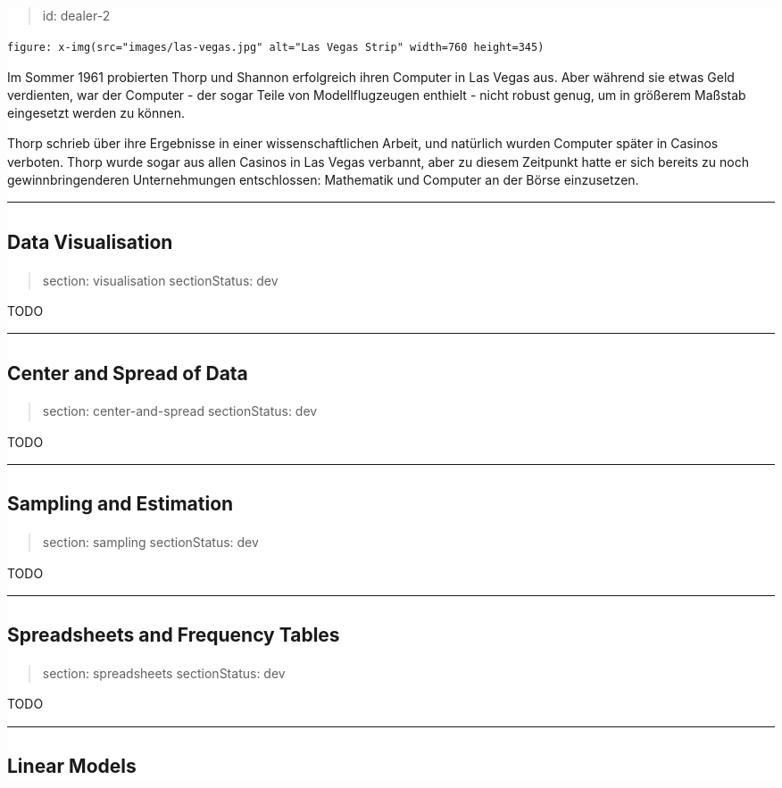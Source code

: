> id: dealer-2

    figure: x-img(src="images/las-vegas.jpg" alt="Las Vegas Strip" width=760 height=345)

Im Sommer 1961 probierten Thorp und Shannon erfolgreich ihren Computer
in Las Vegas aus. Aber während sie etwas Geld verdienten, war der Computer - der sogar
Teile von Modellflugzeugen enthielt - nicht robust genug, um in
größerem Maßstab eingesetzt werden zu können.

Thorp schrieb über ihre Ergebnisse in einer wissenschaftlichen Arbeit, und natürlich wurden Computer
später in Casinos verboten. Thorp wurde sogar aus allen Casinos in Las
Vegas verbannt, aber zu diesem Zeitpunkt hatte er sich bereits zu noch gewinnbringenderen Unternehmungen entschlossen:
Mathematik und Computer an der Börse einzusetzen.

--------------------------------------------------------------------------------

## Data Visualisation

> section: visualisation
> sectionStatus: dev

TODO

---

## Center and Spread of Data

> section: center-and-spread
> sectionStatus: dev

TODO

---

## Sampling and Estimation

> section: sampling
> sectionStatus: dev

TODO

---

## Spreadsheets and Frequency Tables

> section: spreadsheets
> sectionStatus: dev

TODO

---

## Linear Models
